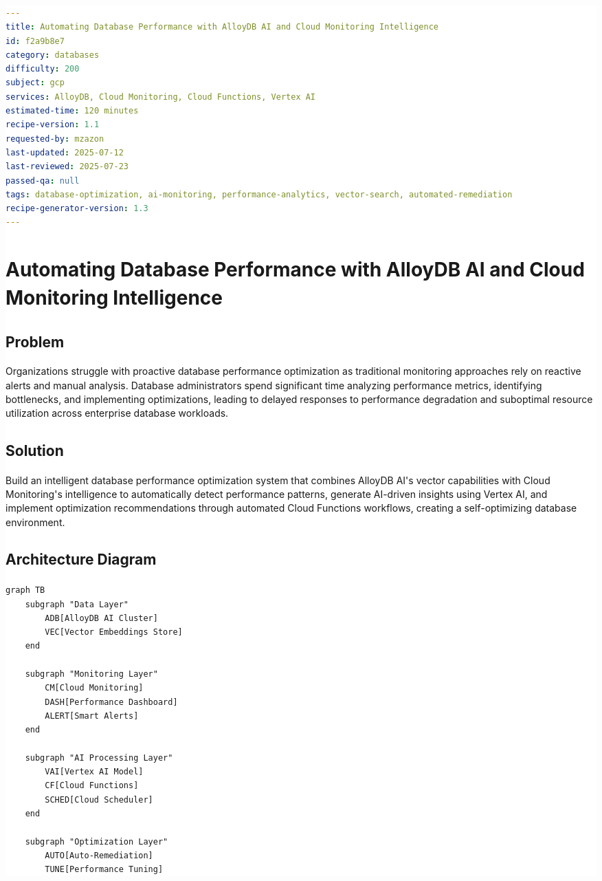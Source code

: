 ```yaml
---
title: Automating Database Performance with AlloyDB AI and Cloud Monitoring Intelligence
id: f2a9b8e7
category: databases
difficulty: 200
subject: gcp
services: AlloyDB, Cloud Monitoring, Cloud Functions, Vertex AI
estimated-time: 120 minutes
recipe-version: 1.1
requested-by: mzazon
last-updated: 2025-07-12
last-reviewed: 2025-07-23
passed-qa: null
tags: database-optimization, ai-monitoring, performance-analytics, vector-search, automated-remediation
recipe-generator-version: 1.3
---
```


# Automating Database Performance with AlloyDB AI and Cloud Monitoring Intelligence

## Problem

Organizations struggle with proactive database performance optimization as traditional monitoring approaches rely on reactive alerts and manual analysis. Database administrators spend significant time analyzing performance metrics, identifying bottlenecks, and implementing optimizations, leading to delayed responses to performance degradation and suboptimal resource utilization across enterprise database workloads.

## Solution

Build an intelligent database performance optimization system that combines AlloyDB AI's vector capabilities with Cloud Monitoring's intelligence to automatically detect performance patterns, generate AI-driven insights using Vertex AI, and implement optimization recommendations through automated Cloud Functions workflows, creating a self-optimizing database environment.

## Architecture Diagram

```mermaid
graph TB
    subgraph "Data Layer"
        ADB[AlloyDB AI Cluster]
        VEC[Vector Embeddings Store]
    end
    
    subgraph "Monitoring Layer"
        CM[Cloud Monitoring]
        DASH[Performance Dashboard]
        ALERT[Smart Alerts]
    end
    
    subgraph "AI Processing Layer"
        VAI[Vertex AI Model]
        CF[Cloud Functions]
        SCHED[Cloud Scheduler]
    end
    
    subgraph "Optimization Layer"
        AUTO[Auto-Remediation]
        TUNE[Performance Tuning]
```